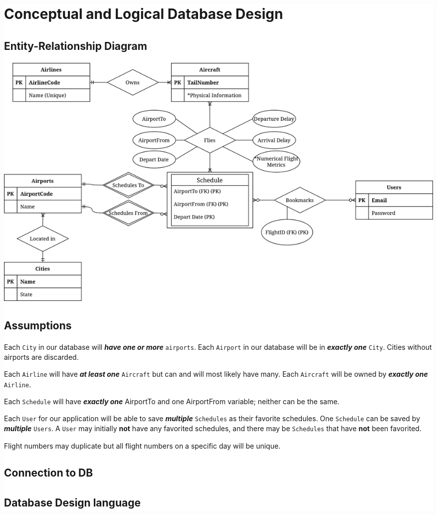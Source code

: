 # Conceptual and Logical Database Design

## Entity-Relationship Diagram

![](img/HitchhikersUML.drawio.png)

## Assumptions

Each `City` in our database will ***have one or more*** `airports`. Each `Airport` in our database will be in ***exactly one*** `City`. Cities without airports are discarded.

Each `Airline` will have ***at least one*** `Aircraft` but can and will most likely have many. Each `Aircraft` will be owned by ***exactly one*** `Airline`.

Each `Schedule` will have ***exactly one*** AirportTo and one AirportFrom variable; neither can be the same.

Each `User` for our application will be able to save ***multiple*** `Schedules` as their favorite schedules. One `Schedule` can be saved by ***multiple*** `Users`. A `User` may initially **not** have any favorited schedules, and there may be `Schedules` that have **not** been favorited.

Flight numbers may duplicate but all flight numbers on a specific day will be unique.

## Connection to DB

## Database Design language
